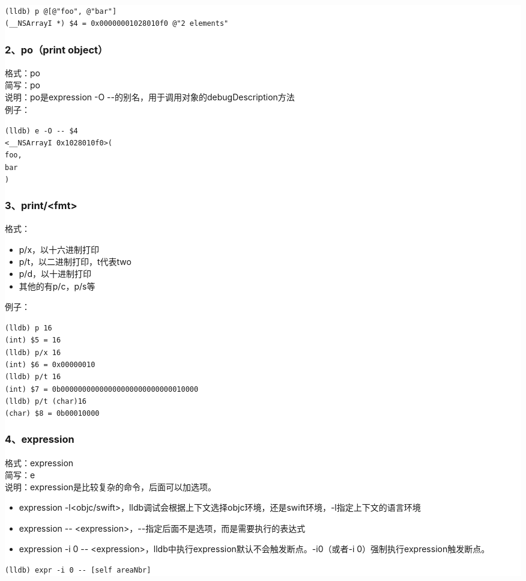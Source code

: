 ```
(lldb) p @[@"foo", @"bar"]
(__NSArrayI *) $4 = 0x00000001028010f0 @"2 elements"
```

### 2、po（print object）

格式：po <expression>    
简写：po    
说明：po是expression -O --的别名，用于调用对象的debugDescription方法    
例子：

```
(lldb) e -O -- $4
<__NSArrayI 0x1028010f0>(
foo,
bar
)
```

### 3、print/\<fmt\>

格式：    

* p/x，以十六进制打印
* p/t，以二进制打印，t代表two
* p/d，以十进制打印
* 其他的有p/c，p/s等

例子：

```
(lldb) p 16
(int) $5 = 16
(lldb) p/x 16
(int) $6 = 0x00000010
(lldb) p/t 16
(int) $7 = 0b00000000000000000000000000010000
(lldb) p/t (char)16
(char) $8 = 0b00010000
```

### 4、expression
格式：expression <expression>    
简写：e    
说明：expression是比较复杂的命令，后面可以加选项。     

* expression -l\<objc/swift\>，lldb调试会根据上下文选择objc环境，还是swift环境，-l指定上下文的语言环境

* expression -- \<expression\>，--指定后面不是选项，而是需要执行的表达式

* expression -i 0 -- \<expression\>，lldb中执行expression默认不会触发断点。-i0（或者-i 0）强制执行expression触发断点。

```
(lldb) expr -i 0 -- [self areaNbr]
```
